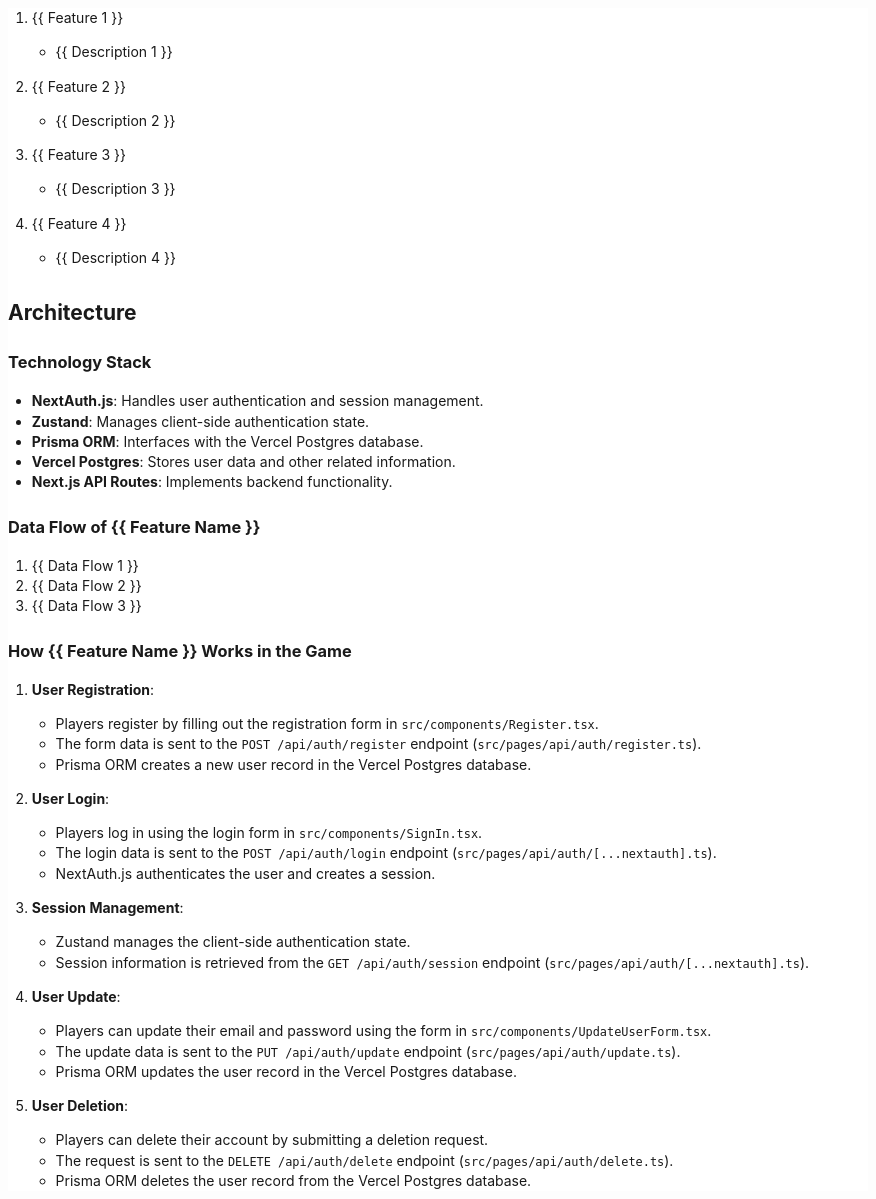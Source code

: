 1. {{ Feature 1 }}
   - {{ Description 1 }}

2. {{ Feature 2 }}
   - {{ Description 2 }}

3. {{ Feature 3 }}
   - {{ Description 3 }}

4. {{ Feature 4 }}
   - {{ Description 4 }}

## Architecture

### Technology Stack
- **NextAuth.js**: Handles user authentication and session management.
- **Zustand**: Manages client-side authentication state.
- **Prisma ORM**: Interfaces with the Vercel Postgres database.
- **Vercel Postgres**: Stores user data and other related information.
- **Next.js API Routes**: Implements backend functionality.

### Data Flow of {{ Feature Name }}
1. {{ Data Flow 1 }}
2. {{ Data Flow 2 }}
3. {{ Data Flow 3 }}

### How {{ Feature Name }} Works in the Game
1. **User Registration**:
   - Players register by filling out the registration form in `src/components/Register.tsx`.
   - The form data is sent to the `POST /api/auth/register` endpoint (`src/pages/api/auth/register.ts`).
   - Prisma ORM creates a new user record in the Vercel Postgres database.

2. **User Login**:
   - Players log in using the login form in `src/components/SignIn.tsx`.
   - The login data is sent to the `POST /api/auth/login` endpoint (`src/pages/api/auth/[...nextauth].ts`).
   - NextAuth.js authenticates the user and creates a session.

3. **Session Management**:
   - Zustand manages the client-side authentication state.
   - Session information is retrieved from the `GET /api/auth/session` endpoint (`src/pages/api/auth/[...nextauth].ts`).

4. **User Update**:
   - Players can update their email and password using the form in `src/components/UpdateUserForm.tsx`.
   - The update data is sent to the `PUT /api/auth/update` endpoint (`src/pages/api/auth/update.ts`).
   - Prisma ORM updates the user record in the Vercel Postgres database.

5. **User Deletion**:
   - Players can delete their account by submitting a deletion request.
   - The request is sent to the `DELETE /api/auth/delete` endpoint (`src/pages/api/auth/delete.ts`).
   - Prisma ORM deletes the user record from the Vercel Postgres database.

